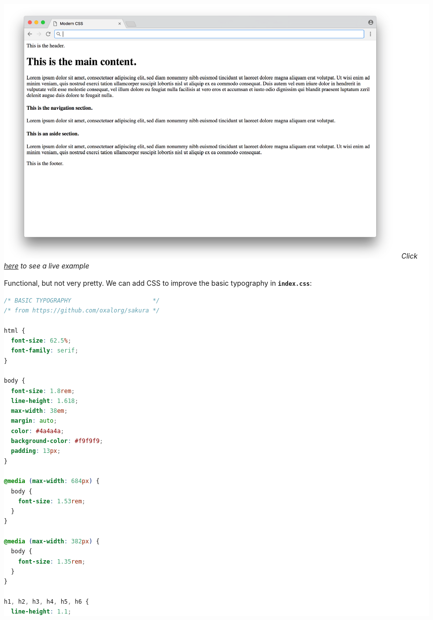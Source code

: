![Example webpage without styling](img/1__MwOy9E5LacvhGEtIUb9pXQ.png)
_Click [here](https://codepen.io/peterxjang/pen/qxbxwK?editors=1100) to see a live example_

Functional, but not very pretty. We can add CSS to improve the basic typography in **`index.css`**:

```css
/* BASIC TYPOGRAPHY                       */  
/* from https://github.com/oxalorg/sakura */

html {  
  font-size: 62.5%;  
  font-family: serif;  
}

body {  
  font-size: 1.8rem;  
  line-height: 1.618;  
  max-width: 38em;  
  margin: auto;  
  color: #4a4a4a;  
  background-color: #f9f9f9;  
  padding: 13px;  
}

@media (max-width: 684px) {  
  body {  
    font-size: 1.53rem;  
  }  
}

@media (max-width: 382px) {  
  body {  
    font-size: 1.35rem;  
  }  
}

h1, h2, h3, h4, h5, h6 {  
  line-height: 1.1;  
```